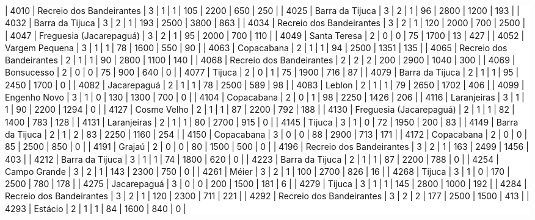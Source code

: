 |  4010 | Recreio dos Bandeirantes       |         3 |       1 |        1 |    105 |    2200 |          650 |    250 |
|  4025 | Barra da Tijuca                |         3 |       2 |        1 |     96 |    2800 |         1200 |    193 |
|  4032 | Barra da Tijuca                |         3 |       2 |        1 |    193 |    2500 |         3800 |    863 |
|  4034 | Recreio dos Bandeirantes       |         3 |       2 |        1 |    120 |    2000 |          700 |   2500 |
|  4047 | Freguesia (Jacarepaguá)        |         3 |       2 |        1 |     95 |    2000 |          700 |    110 |
|  4049 | Santa Teresa                   |         2 |       0 |        0 |     75 |    1700 |           13 |    427 |
|  4052 | Vargem Pequena                 |         3 |       1 |        1 |     78 |    1600 |          550 |     90 |
|  4063 | Copacabana                     |         2 |       1 |        1 |     94 |    2500 |         1351 |    135 |
|  4065 | Recreio dos Bandeirantes       |         2 |       1 |        1 |     90 |    2800 |         1100 |    140 |
|  4068 | Recreio dos Bandeirantes       |         2 |       2 |        2 |    200 |    2900 |         1040 |    300 |
|  4069 | Bonsucesso                     |         2 |       0 |        0 |     75 |     900 |          640 |      0 |
|  4077 | Tijuca                         |         2 |       0 |        1 |     75 |    1900 |          716 |     87 |
|  4079 | Barra da Tijuca                |         2 |       1 |        1 |     95 |    2450 |         1700 |      0 |
|  4082 | Jacarepaguá                    |         2 |       1 |        1 |     78 |    2500 |          589 |     98 |
|  4083 | Leblon                         |         2 |       1 |        1 |     79 |    2650 |         1702 |    406 |
|  4099 | Engenho Novo                   |         3 |       1 |        0 |    130 |    1300 |          700 |      0 |
|  4104 | Copacabana                     |         2 |       0 |        1 |     98 |    2250 |         1426 |    206 |
|  4116 | Laranjeiras                    |         3 |       1 |        1 |     90 |    2200 |         1294 |      0 |
|  4127 | Cosme Velho                    |         2 |       1 |        1 |     87 |    2200 |          792 |    188 |
|  4130 | Freguesia (Jacarepaguá)        |         2 |       1 |        1 |     82 |    1400 |          783 |    128 |
|  4131 | Laranjeiras                    |         2 |       1 |        1 |     80 |    2700 |          915 |      0 |
|  4145 | Tijuca                         |         3 |       1 |        0 |     72 |    1950 |          200 |     83 |
|  4149 | Barra da Tijuca                |         2 |       1 |        2 |     83 |    2250 |         1160 |    254 |
|  4150 | Copacabana                     |         3 |       0 |        0 |     88 |    2900 |          713 |    171 |
|  4172 | Copacabana                     |         2 |       0 |        0 |     85 |    2500 |          850 |      0 |
|  4191 | Grajaú                         |         2 |       0 |        0 |     80 |    1500 |          500 |      0 |
|  4196 | Recreio dos Bandeirantes       |         3 |       2 |        1 |    163 |    2499 |         1456 |    403 |
|  4212 | Barra da Tijuca                |         3 |       1 |        1 |     74 |    1800 |          620 |      0 |
|  4223 | Barra da Tijuca                |         2 |       1 |        1 |     87 |    2200 |          788 |      0 |
|  4254 | Campo Grande                   |         3 |       2 |        1 |    143 |    2300 |          750 |      0 |
|  4261 | Méier                          |         3 |       2 |        1 |    100 |    2700 |          826 |     16 |
|  4268 | Tijuca                         |         3 |       1 |        0 |    170 |    2500 |          780 |    178 |
|  4275 | Jacarepaguá                    |         3 |       0 |        0 |    200 |    1500 |          181 |      6 |
|  4279 | Tijuca                         |         3 |       1 |        1 |    145 |    2800 |         1000 |    192 |
|  4284 | Recreio dos Bandeirantes       |         3 |       2 |        1 |    120 |    2300 |          711 |    221 |
|  4292 | Recreio dos Bandeirantes       |         3 |       2 |        2 |    177 |    2500 |         1500 |    413 |
|  4293 | Estácio                        |         2 |       1 |        1 |     84 |    1600 |          840 |      0 |